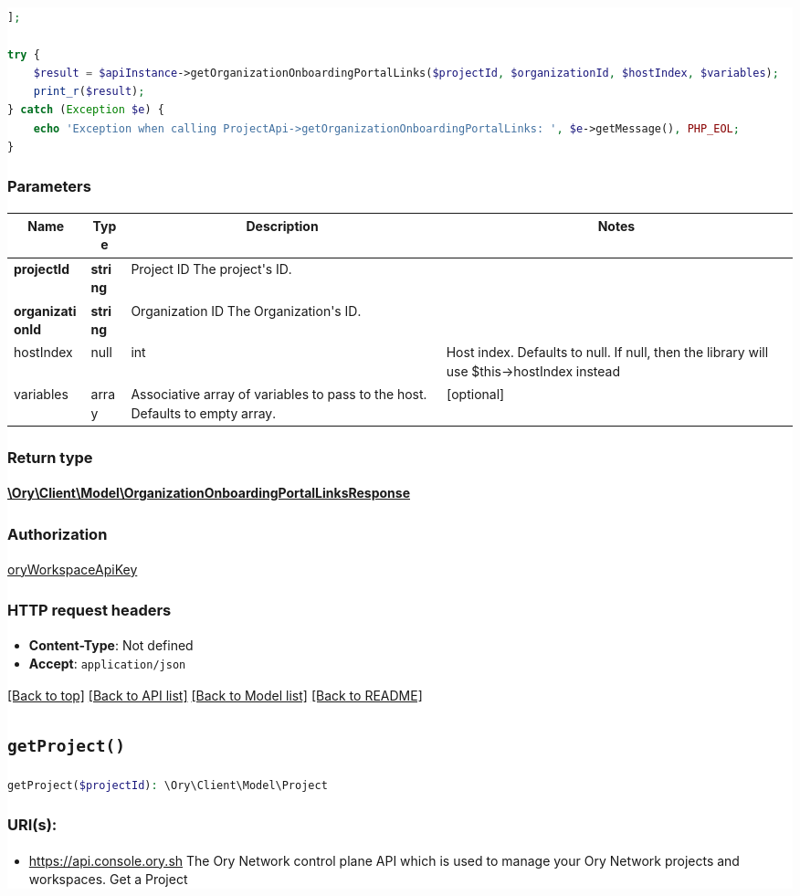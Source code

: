 ```php
];

try {
    $result = $apiInstance->getOrganizationOnboardingPortalLinks($projectId, $organizationId, $hostIndex, $variables);
    print_r($result);
} catch (Exception $e) {
    echo 'Exception when calling ProjectApi->getOrganizationOnboardingPortalLinks: ', $e->getMessage(), PHP_EOL;
}
```

### Parameters

| Name | Type | Description  | Notes |
| ------------- | ------------- | ------------- | ------------- |
| **projectId** | **string**| Project ID  The project&#39;s ID. | |
| **organizationId** | **string**| Organization ID  The Organization&#39;s ID. | |
| hostIndex | null|int | Host index. Defaults to null. If null, then the library will use $this->hostIndex instead | [optional] |
| variables | array | Associative array of variables to pass to the host. Defaults to empty array. | [optional] |

### Return type

[**\Ory\Client\Model\OrganizationOnboardingPortalLinksResponse**](../Model/OrganizationOnboardingPortalLinksResponse.md)

### Authorization

[oryWorkspaceApiKey](../../README.md#oryWorkspaceApiKey)

### HTTP request headers

- **Content-Type**: Not defined
- **Accept**: `application/json`

[[Back to top]](#) [[Back to API list]](../../README.md#endpoints)
[[Back to Model list]](../../README.md#models)
[[Back to README]](../../README.md)

## `getProject()`

```php
getProject($projectId): \Ory\Client\Model\Project
```
### URI(s):
- https://api.console.ory.sh The Ory Network control plane API which is used to manage your Ory Network projects and workspaces.
Get a Project
